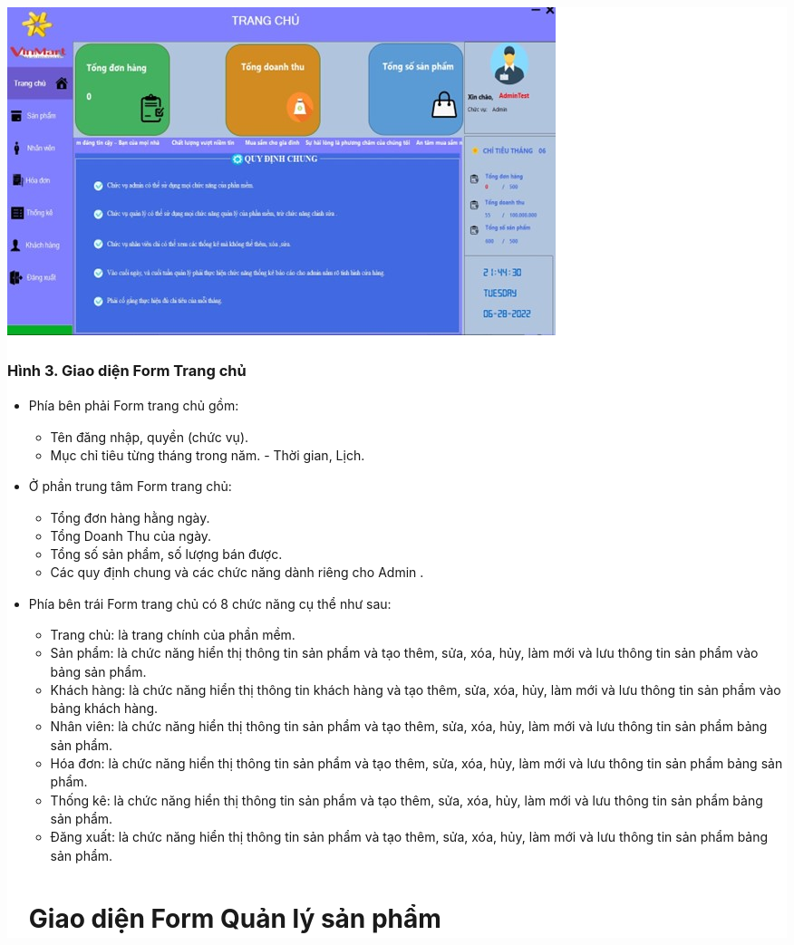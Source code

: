 ![Hình 3. Giao diện Form Trang chủ](images/3.jpg)

   ### Hình 3. Giao diện Form Trang chủ
      
-  Phía bên phải Form trang chủ gồm:
   +  Tên đăng nhập, quyền (chức vụ).
   + 	Mục chỉ tiêu từng tháng trong năm. - Thời gian, Lịch.

-  Ở phần trung tâm Form trang chủ:
   +	Tổng đơn hàng hằng ngày.
   +	Tổng Doanh Thu của ngày.
   +	Tổng số sản phẩm, số lượng bán được.
   +	Các quy định chung và các chức năng dành riêng cho Admin .

- Phía bên trái Form trang chủ có 8 chức năng cụ thể như sau:
   +	Trang chủ: là trang chính của phần mềm.
   +	Sản phẩm: là chức năng hiển thị thông tin sản phẩm và tạo thêm, sửa, xóa, hủy, làm mới và lưu thông tin sản phẩm vào bảng sản phẩm.
   +	Khách hàng: là chức năng hiển thị thông tin khách hàng và tạo thêm, sửa, xóa, hủy, làm mới và lưu thông tin sản phẩm vào bảng khách hàng.
   +	Nhân viên: là chức năng hiển thị thông tin sản phẩm và tạo thêm, sửa, xóa, hủy, làm mới và lưu thông tin sản phẩm bảng sản phẩm.
   +	Hóa đơn: là chức năng hiển thị thông tin sản phẩm và tạo thêm, sửa, xóa, hủy, làm mới và lưu thông tin sản phẩm bảng sản phẩm.
   +	Thống kê: là chức năng hiển thị thông tin sản phẩm và tạo thêm, sửa, xóa, hủy, làm mới và lưu thông tin sản phẩm bảng sản phẩm.
   +	Đăng xuất: là chức năng hiển thị thông tin sản phẩm và tạo thêm, sửa, xóa, hủy, làm mới và lưu thông tin sản phẩm bảng sản phẩm.

   # Giao diện Form Quản lý sản phẩm